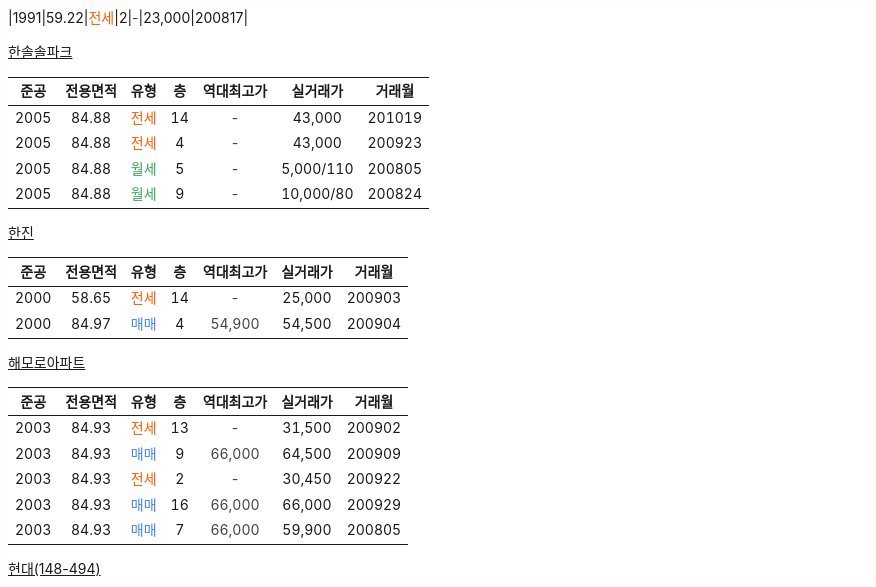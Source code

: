 |1991|59.22|<span style="color:#ff5a00">전세</span>|2|<span style="color:#444444">-</span>|23,000|200817|


<script async src="//pagead2.googlesyndication.com/pagead/js/adsbygoogle.js"></script>

<ins class="adsbygoogle"
     style="display:block"
     data-ad-client="ca-pub-2446590836940007"
     data-ad-slot="1659523306"
     data-ad-format="auto"
     data-full-width-responsive="true"></ins>
<script>
(adsbygoogle = window.adsbygoogle || []).push({});
</script>


[한솔솔파크](https://search.naver.com/search.naver?query=%EC%84%9C%EC%9A%B8%ED%8A%B9%EB%B3%84%EC%8B%9C+%EA%B0%95%EB%B6%81%EA%B5%AC+%EB%B2%88%EB%8F%99+%ED%95%9C%EC%86%94%EC%86%94%ED%8C%8C%ED%81%AC)

|준공|전용면적|유형|층|역대최고가|실거래가|거래월|
|:---:|:---:|:---:|:---:|:---:|:---:|:---:|
|2005|84.88|<span style="color:#ff5a00">전세</span>|14|<span style="color:#444444">-</span>|43,000|201019|
|2005|84.88|<span style="color:#ff5a00">전세</span>|4|<span style="color:#444444">-</span>|43,000|200923|
|2005|84.88|<span style="color:#34a853">월세</span>|5|<span style="color:#444444">-</span>|5,000/110|200805|
|2005|84.88|<span style="color:#34a853">월세</span>|9|<span style="color:#444444">-</span>|10,000/80|200824|

[한진](https://search.naver.com/search.naver?query=%EC%84%9C%EC%9A%B8%ED%8A%B9%EB%B3%84%EC%8B%9C+%EA%B0%95%EB%B6%81%EA%B5%AC+%EB%B2%88%EB%8F%99+%ED%95%9C%EC%A7%84)

|준공|전용면적|유형|층|역대최고가|실거래가|거래월|
|:---:|:---:|:---:|:---:|:---:|:---:|:---:|
|2000|58.65|<span style="color:#ff5a00">전세</span>|14|<span style="color:#444444">-</span>|25,000|200903|
|2000|84.97|<span style="color:#4285f3">매매</span>|4|<span style="color:#444444">54,900</span>|54,500|200904|

[해모로아파트](https://search.naver.com/search.naver?query=%EC%84%9C%EC%9A%B8%ED%8A%B9%EB%B3%84%EC%8B%9C+%EA%B0%95%EB%B6%81%EA%B5%AC+%EB%B2%88%EB%8F%99+%ED%95%B4%EB%AA%A8%EB%A1%9C%EC%95%84%ED%8C%8C%ED%8A%B8)

|준공|전용면적|유형|층|역대최고가|실거래가|거래월|
|:---:|:---:|:---:|:---:|:---:|:---:|:---:|
|2003|84.93|<span style="color:#ff5a00">전세</span>|13|<span style="color:#444444">-</span>|31,500|200902|
|2003|84.93|<span style="color:#4285f3">매매</span>|9|<span style="color:#444444">66,000</span>|64,500|200909|
|2003|84.93|<span style="color:#ff5a00">전세</span>|2|<span style="color:#444444">-</span>|30,450|200922|
|2003|84.93|<span style="color:#4285f3">매매</span>|16|<span style="color:#444444">66,000</span>|66,000|200929|
|2003|84.93|<span style="color:#4285f3">매매</span>|7|<span style="color:#444444">66,000</span>|59,900|200805|

[현대(148-494)](https://search.naver.com/search.naver?query=%EC%84%9C%EC%9A%B8%ED%8A%B9%EB%B3%84%EC%8B%9C+%EA%B0%95%EB%B6%81%EA%B5%AC+%EB%B2%88%EB%8F%99+%ED%98%84%EB%8C%80%28148-494%29)
